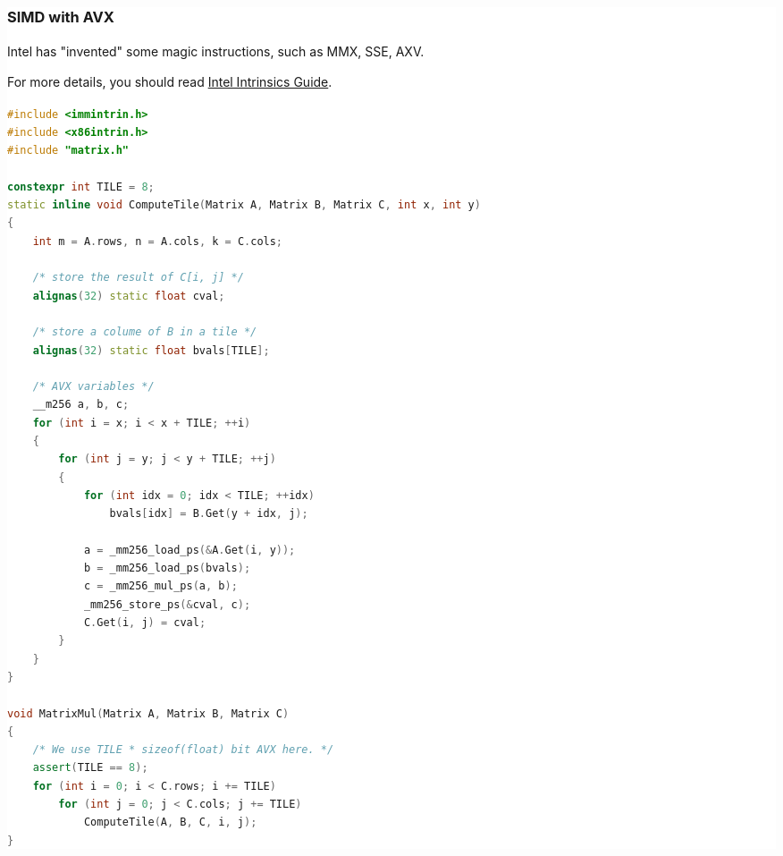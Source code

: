



### SIMD with AVX

Intel has "invented" some magic instructions, such as MMX, SSE, AXV.

For more details, you should read [Intel Intrinsics Guide](https://www.intel.com/content/www/us/en/docs/intrinsics-guide/index.html#techs=AVX2).

```cpp
#include <immintrin.h>
#include <x86intrin.h>
#include "matrix.h"

constexpr int TILE = 8;
static inline void ComputeTile(Matrix A, Matrix B, Matrix C, int x, int y)
{
    int m = A.rows, n = A.cols, k = C.cols;

    /* store the result of C[i, j] */
    alignas(32) static float cval;

    /* store a colume of B in a tile */
    alignas(32) static float bvals[TILE];
    
    /* AVX variables */
    __m256 a, b, c;
    for (int i = x; i < x + TILE; ++i)
    {
        for (int j = y; j < y + TILE; ++j)
        {
            for (int idx = 0; idx < TILE; ++idx)
                bvals[idx] = B.Get(y + idx, j);

            a = _mm256_load_ps(&A.Get(i, y));
            b = _mm256_load_ps(bvals);
            c = _mm256_mul_ps(a, b);
            _mm256_store_ps(&cval, c);
            C.Get(i, j) = cval;
        }
    }
}

void MatrixMul(Matrix A, Matrix B, Matrix C)
{
    /* We use TILE * sizeof(float) bit AVX here. */
    assert(TILE == 8);
    for (int i = 0; i < C.rows; i += TILE)
        for (int j = 0; j < C.cols; j += TILE)
            ComputeTile(A, B, C, i, j);
}
```
